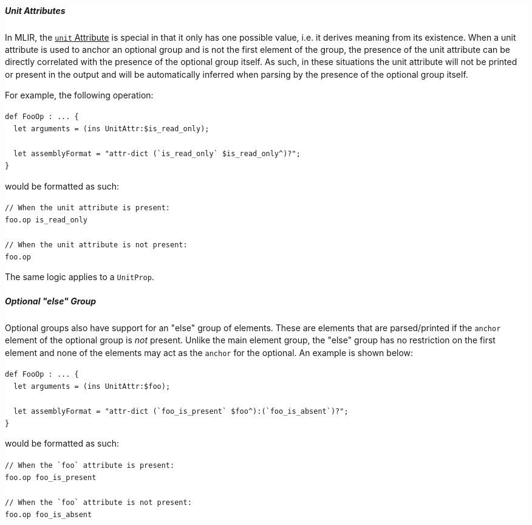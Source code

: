 ##### Unit Attributes

In MLIR, the [`unit` Attribute](../Dialects/Builtin.md/#unitattr) is special in that it
only has one possible value, i.e. it derives meaning from its existence. When a
unit attribute is used to anchor an optional group and is not the first element
of the group, the presence of the unit attribute can be directly correlated with
the presence of the optional group itself. As such, in these situations the unit
attribute will not be printed or present in the output and will be automatically
inferred when parsing by the presence of the optional group itself.

For example, the following operation:

```tablegen
def FooOp : ... {
  let arguments = (ins UnitAttr:$is_read_only);

  let assemblyFormat = "attr-dict (`is_read_only` $is_read_only^)?";
}
```

would be formatted as such:

```mlir
// When the unit attribute is present:
foo.op is_read_only

// When the unit attribute is not present:
foo.op
```

The same logic applies to a `UnitProp`.

##### Optional "else" Group

Optional groups also have support for an "else" group of elements. These are
elements that are parsed/printed if the `anchor` element of the optional group
is *not* present. Unlike the main element group, the "else" group has no
restriction on the first element and none of the elements may act as the
`anchor` for the optional. An example is shown below:

```tablegen
def FooOp : ... {
  let arguments = (ins UnitAttr:$foo);

  let assemblyFormat = "attr-dict (`foo_is_present` $foo^):(`foo_is_absent`)?";
}
```

would be formatted as such:

```mlir
// When the `foo` attribute is present:
foo.op foo_is_present

// When the `foo` attribute is not present:
foo.op foo_is_absent
```
